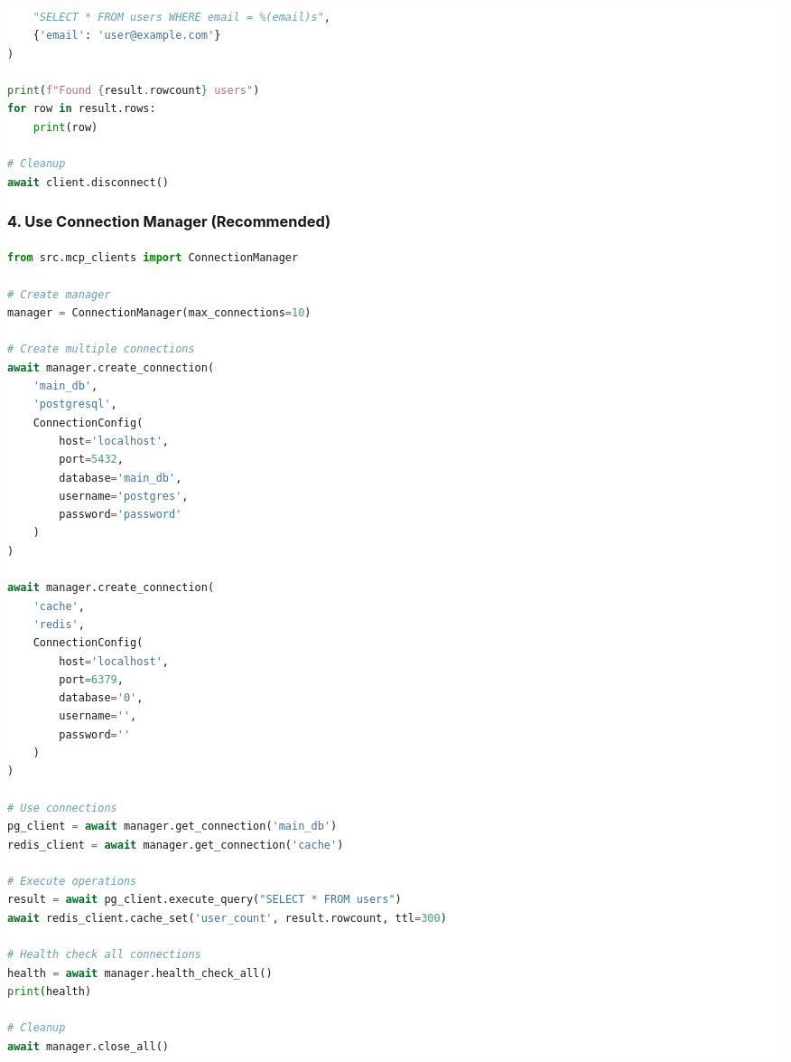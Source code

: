 ```python
    "SELECT * FROM users WHERE email = %(email)s",
    {'email': 'user@example.com'}
)

print(f"Found {result.rowcount} users")
for row in result.rows:
    print(row)

# Cleanup
await client.disconnect()
```

### 4. Use Connection Manager (Recommended)

```python
from src.mcp_clients import ConnectionManager

# Create manager
manager = ConnectionManager(max_connections=10)

# Create multiple connections
await manager.create_connection(
    'main_db',
    'postgresql',
    ConnectionConfig(
        host='localhost',
        port=5432,
        database='main_db',
        username='postgres',
        password='password'
    )
)

await manager.create_connection(
    'cache',
    'redis',
    ConnectionConfig(
        host='localhost',
        port=6379,
        database='0',
        username='',
        password=''
    )
)

# Use connections
pg_client = await manager.get_connection('main_db')
redis_client = await manager.get_connection('cache')

# Execute operations
result = await pg_client.execute_query("SELECT * FROM users")
await redis_client.cache_set('user_count', result.rowcount, ttl=300)

# Health check all connections
health = await manager.health_check_all()
print(health)

# Cleanup
await manager.close_all()
```

